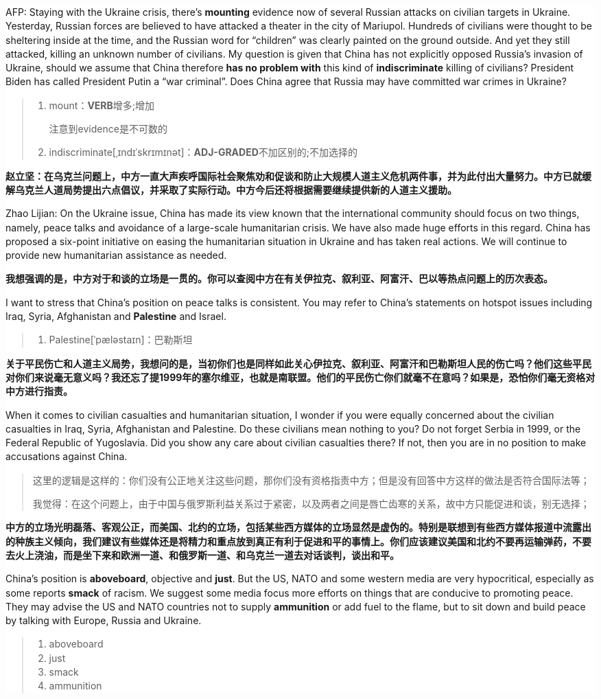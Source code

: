    AFP: Staying with the Ukraine crisis, there’s **mounting** evidence now of several Russian attacks on civilian targets in Ukraine. Yesterday, Russian forces are believed to have attacked a theater in the city of Mariupol. Hundreds of civilians were thought to be sheltering inside at the time, and the Russian word for “children” was clearly painted on the ground outside. And yet they still attacked, killing an unknown number of civilians. My question is given that China has not explicitly opposed Russia’s invasion of Ukraine, should we assume that China therefore **has no problem with** this kind of **indiscriminate** killing of civilians? President Biden has called President Putin a “war criminal”. Does China agree that Russia may have committed war crimes in Ukraine?

   > 1. mount：**VERB**增多;增加
   >
   >    注意到evidence是不可数的
   >
   > 2. indiscriminate[ˌɪndɪˈskrɪmɪnət]：**ADJ-GRADED**不加区别的;不加选择的

   **赵立坚：在乌克兰问题上，中方一直大声疾呼国际社会聚焦劝和促谈和防止大规模人道主义危机两件事，并为此付出大量努力。中方已就缓解乌克兰人道局势提出六点倡议，并采取了实际行动。中方今后还将根据需要继续提供新的人道主义援助。**

   Zhao Lijian: On the Ukraine issue, China has made its view known that the international community should focus on two things, namely, peace talks and avoidance of a large-scale humanitarian crisis. We have also made huge efforts in this regard. China has proposed a six-point initiative on easing the humanitarian situation in Ukraine and has taken real actions. We will continue to provide new humanitarian assistance as needed. 

   **我想强调的是，中方对于和谈的立场是一贯的。你可以查阅中方在有关伊拉克、叙利亚、阿富汗、巴以等热点问题上的历次表态。**

   I want to stress that China’s position on peace talks is consistent. You may refer to China’s statements on hotspot issues including Iraq, Syria, Afghanistan and **Palestine** and Israel. 

   > 1. Palestine[ˈpæləstaɪn]：巴勒斯坦

   **关于平民伤亡和人道主义局势，我想问的是，当初你们也是同样如此关心伊拉克、叙利亚、阿富汗和巴勒斯坦人民的伤亡吗？他们这些平民对你们来说毫无意义吗？我还忘了提1999年的塞尔维亚，也就是南联盟。他们的平民伤亡你们就毫不在意吗？如果是，恐怕你们毫无资格对中方进行指责。**

   When it comes to civilian casualties and humanitarian situation, I wonder if you were equally concerned about the civilian casualties in Iraq, Syria, Afghanistan and Palestine. Do these civilians mean nothing to you? Do not forget Serbia in 1999, or the Federal Republic of Yugoslavia. Did you show any care about civilian casualties there? If not, then you are in no position to make accusations against China.

   > 这里的逻辑是这样的：你们没有公正地关注这些问题，那你们没有资格指责中方；但是没有回答中方这样的做法是否符合国际法等；
   >
   > 我觉得：在这个问题上，由于中国与俄罗斯利益关系过于紧密，以及两者之间是唇亡齿寒的关系，故中方只能促进和谈，别无选择；

   **中方的立场光明磊落、客观公正，而美国、北约的立场，包括某些西方媒体的立场显然是虚伪的。特别是联想到有些西方媒体报道中流露出的种族主义倾向，我们建议有些媒体还是将精力和重点放到真正有利于促进和平的事情上。你们应该建议美国和北约不要再运输弹药，不要去火上浇油，而是坐下来和欧洲一道、和俄罗斯一道、和乌克兰一道去对话谈判，谈出和平。**

   China’s position is **aboveboard**, objective and **just**. But the US, NATO and some western media are very hypocritical, especially as some reports **smack** of racism. We suggest some media focus more efforts on things that are conducive to promoting peace. They may advise the US and NATO countries not to supply **ammunition** or add fuel to the flame, but to sit down and build peace by talking with Europe, Russia and Ukraine.

   > 1. aboveboard
   > 2. just
   > 3. smack
   > 4. ammunition
